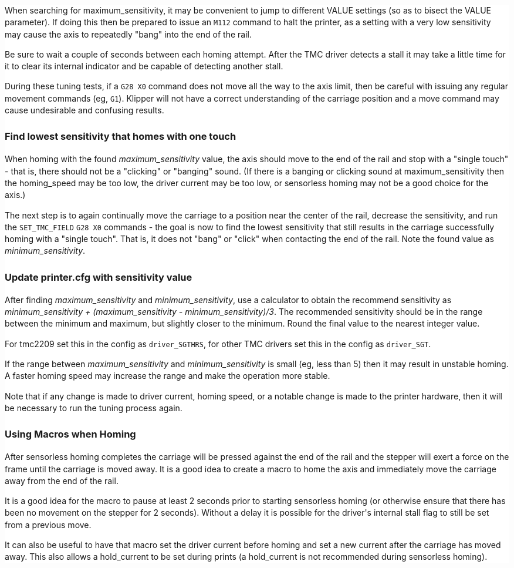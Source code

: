 When searching for maximum_sensitivity, it may be convenient to jump to different VALUE settings (so as to bisect the VALUE parameter). If doing this then be prepared to issue an `M112` command to halt the printer, as a setting with a very low sensitivity may cause the axis to repeatedly "bang" into the end of the rail.

Be sure to wait a couple of seconds between each homing attempt. After the TMC driver detects a stall it may take a little time for it to clear its internal indicator and be capable of detecting another stall.

During these tuning tests, if a `G28 X0` command does not move all the way to the axis limit, then be careful with issuing any regular movement commands (eg, `G1`). Klipper will not have a correct understanding of the carriage position and a move command may cause undesirable and confusing results.

### Find lowest sensitivity that homes with one touch

When homing with the found *maximum_sensitivity* value, the axis should move to the end of the rail and stop with a "single touch" - that is, there should not be a "clicking" or "banging" sound. (If there is a banging or clicking sound at maximum_sensitivity then the homing_speed may be too low, the driver current may be too low, or sensorless homing may not be a good choice for the axis.)

The next step is to again continually move the carriage to a position near the center of the rail, decrease the sensitivity, and run the `SET_TMC_FIELD` `G28 X0` commands - the goal is now to find the lowest sensitivity that still results in the carriage successfully homing with a "single touch". That is, it does not "bang" or "click" when contacting the end of the rail. Note the found value as *minimum_sensitivity*.

### Update printer.cfg with sensitivity value

After finding *maximum_sensitivity* and *minimum_sensitivity*, use a calculator to obtain the recommend sensitivity as *minimum_sensitivity + (maximum_sensitivity - minimum_sensitivity)/3*. The recommended sensitivity should be in the range between the minimum and maximum, but slightly closer to the minimum. Round the final value to the nearest integer value.

For tmc2209 set this in the config as `driver_SGTHRS`, for other TMC drivers set this in the config as `driver_SGT`.

If the range between *maximum_sensitivity* and *minimum_sensitivity* is small (eg, less than 5) then it may result in unstable homing. A faster homing speed may increase the range and make the operation more stable.

Note that if any change is made to driver current, homing speed, or a notable change is made to the printer hardware, then it will be necessary to run the tuning process again.

### Using Macros when Homing

After sensorless homing completes the carriage will be pressed against the end of the rail and the stepper will exert a force on the frame until the carriage is moved away. It is a good idea to create a macro to home the axis and immediately move the carriage away from the end of the rail.

It is a good idea for the macro to pause at least 2 seconds prior to starting sensorless homing (or otherwise ensure that there has been no movement on the stepper for 2 seconds). Without a delay it is possible for the driver's internal stall flag to still be set from a previous move.

It can also be useful to have that macro set the driver current before homing and set a new current after the carriage has moved away. This also allows a hold_current to be set during prints (a hold_current is not recommended during sensorless homing).
